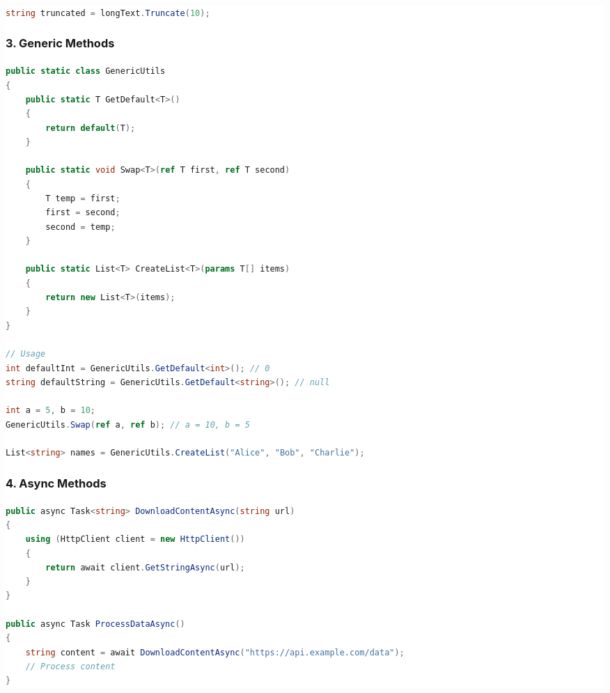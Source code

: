 ```csharp
string truncated = longText.Truncate(10);
```

### 3. Generic Methods
```csharp
public static class GenericUtils
{
    public static T GetDefault<T>()
    {
        return default(T);
    }
    
    public static void Swap<T>(ref T first, ref T second)
    {
        T temp = first;
        first = second;
        second = temp;
    }
    
    public static List<T> CreateList<T>(params T[] items)
    {
        return new List<T>(items);
    }
}

// Usage
int defaultInt = GenericUtils.GetDefault<int>(); // 0
string defaultString = GenericUtils.GetDefault<string>(); // null

int a = 5, b = 10;
GenericUtils.Swap(ref a, ref b); // a = 10, b = 5

List<string> names = GenericUtils.CreateList("Alice", "Bob", "Charlie");
```

### 4. Async Methods
```csharp
public async Task<string> DownloadContentAsync(string url)
{
    using (HttpClient client = new HttpClient())
    {
        return await client.GetStringAsync(url);
    }
}

public async Task ProcessDataAsync()
{
    string content = await DownloadContentAsync("https://api.example.com/data");
    // Process content
}
```

